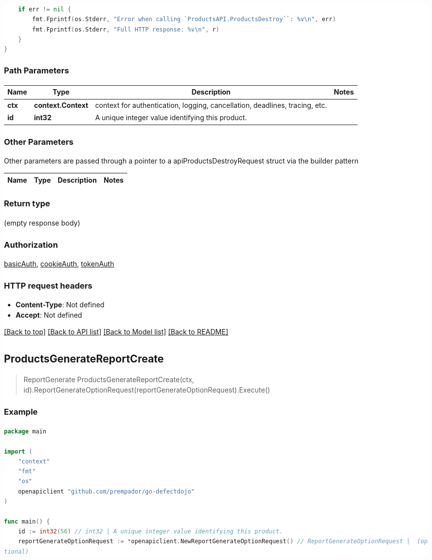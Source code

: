 ```go
	if err != nil {
		fmt.Fprintf(os.Stderr, "Error when calling `ProductsAPI.ProductsDestroy``: %v\n", err)
		fmt.Fprintf(os.Stderr, "Full HTTP response: %v\n", r)
	}
}
```

### Path Parameters


Name | Type | Description  | Notes
------------- | ------------- | ------------- | -------------
**ctx** | **context.Context** | context for authentication, logging, cancellation, deadlines, tracing, etc.
**id** | **int32** | A unique integer value identifying this product. | 

### Other Parameters

Other parameters are passed through a pointer to a apiProductsDestroyRequest struct via the builder pattern


Name | Type | Description  | Notes
------------- | ------------- | ------------- | -------------


### Return type

 (empty response body)

### Authorization

[basicAuth](../README.md#basicAuth), [cookieAuth](../README.md#cookieAuth), [tokenAuth](../README.md#tokenAuth)

### HTTP request headers

- **Content-Type**: Not defined
- **Accept**: Not defined

[[Back to top]](#) [[Back to API list]](../README.md#documentation-for-api-endpoints)
[[Back to Model list]](../README.md#documentation-for-models)
[[Back to README]](../README.md)


## ProductsGenerateReportCreate

> ReportGenerate ProductsGenerateReportCreate(ctx, id).ReportGenerateOptionRequest(reportGenerateOptionRequest).Execute()



### Example

```go
package main

import (
	"context"
	"fmt"
	"os"
	openapiclient "github.com/prempador/go-defectdojo"
)

func main() {
	id := int32(56) // int32 | A unique integer value identifying this product.
	reportGenerateOptionRequest := *openapiclient.NewReportGenerateOptionRequest() // ReportGenerateOptionRequest |  (optional)
```